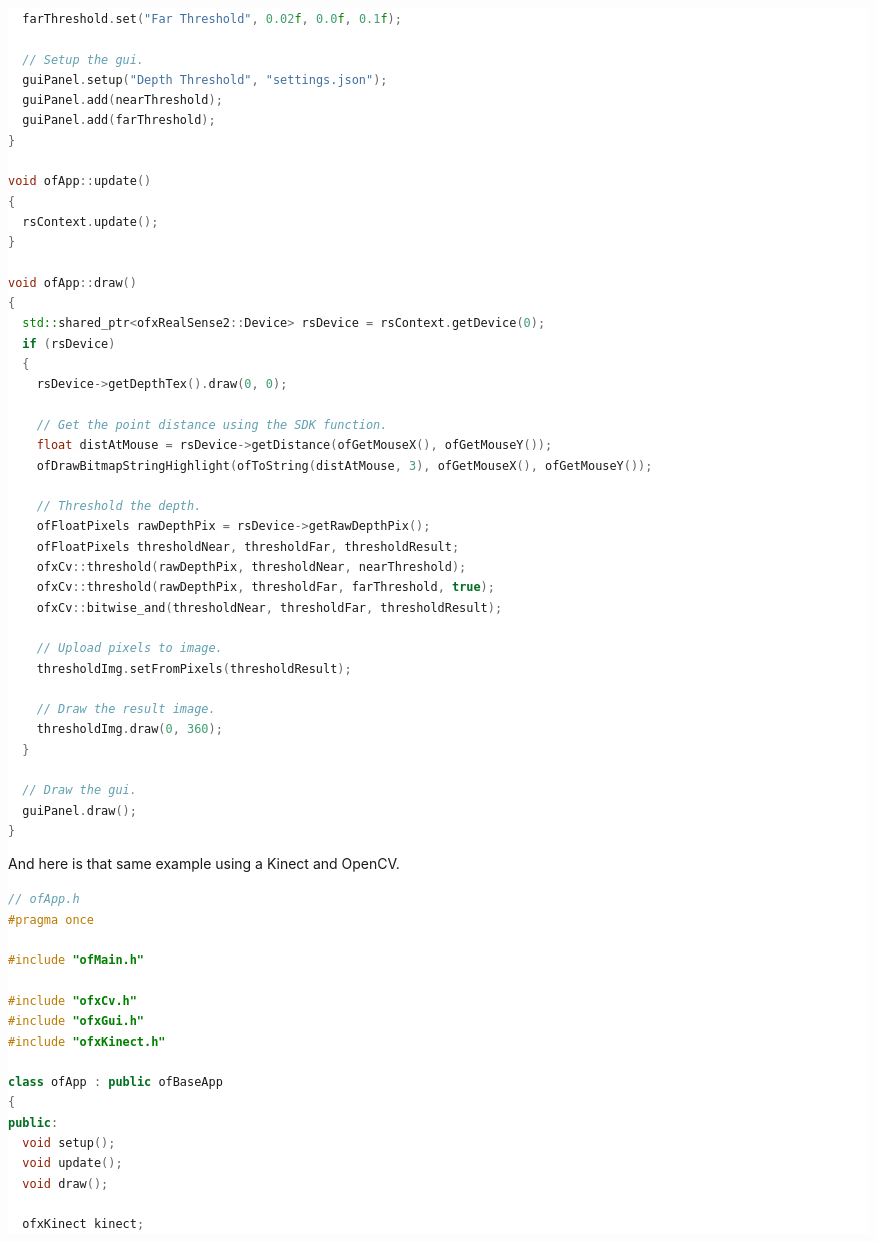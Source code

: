 ```cpp
  farThreshold.set("Far Threshold", 0.02f, 0.0f, 0.1f);

  // Setup the gui.
  guiPanel.setup("Depth Threshold", "settings.json");
  guiPanel.add(nearThreshold);
  guiPanel.add(farThreshold);
}

void ofApp::update()
{
  rsContext.update();
}

void ofApp::draw()
{
  std::shared_ptr<ofxRealSense2::Device> rsDevice = rsContext.getDevice(0);
  if (rsDevice)
  {
    rsDevice->getDepthTex().draw(0, 0);

    // Get the point distance using the SDK function.
    float distAtMouse = rsDevice->getDistance(ofGetMouseX(), ofGetMouseY());
    ofDrawBitmapStringHighlight(ofToString(distAtMouse, 3), ofGetMouseX(), ofGetMouseY());

    // Threshold the depth.
    ofFloatPixels rawDepthPix = rsDevice->getRawDepthPix();
    ofFloatPixels thresholdNear, thresholdFar, thresholdResult;
    ofxCv::threshold(rawDepthPix, thresholdNear, nearThreshold);
    ofxCv::threshold(rawDepthPix, thresholdFar, farThreshold, true);
    ofxCv::bitwise_and(thresholdNear, thresholdFar, thresholdResult);

    // Upload pixels to image.
    thresholdImg.setFromPixels(thresholdResult);

    // Draw the result image.
    thresholdImg.draw(0, 360);
  }

  // Draw the gui.
  guiPanel.draw();
}
```

And here is that same example using a Kinect and OpenCV.

```cpp
// ofApp.h
#pragma once

#include "ofMain.h"

#include "ofxCv.h"
#include "ofxGui.h"
#include "ofxKinect.h"

class ofApp : public ofBaseApp
{
public:
  void setup();
  void update();
  void draw();

  ofxKinect kinect;

```